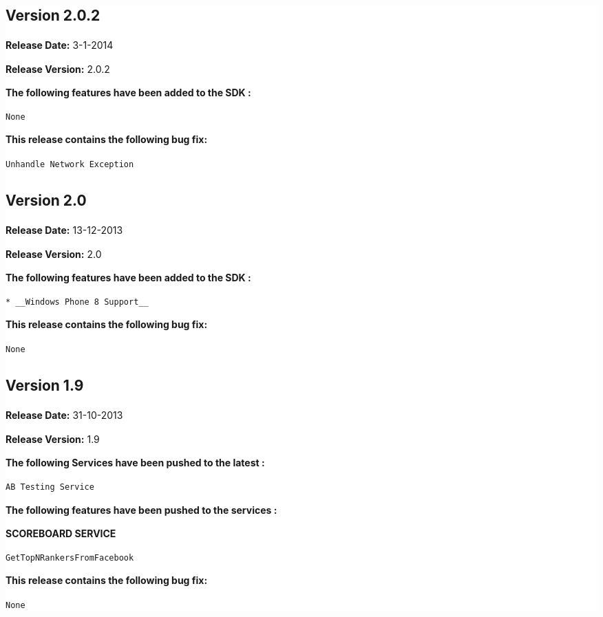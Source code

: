 ## Version 2.0.2

**Release Date:** 3-1-2014

**Release Version:** 2.0.2

**The following features have been added to the SDK :**

```
None
```

**This release contains the following bug fix:**

```
Unhandle Network Exception
```

## Version 2.0

**Release Date:** 13-12-2013

**Release Version:** 2.0

**The following features have been added to the SDK :**
```
* __Windows Phone 8 Support__
```

**This release contains the following bug fix:**

```
None
```
## Version 1.9

**Release Date:** 31-10-2013

**Release Version:** 1.9

**The following Services have been pushed to the latest :**

```
AB Testing Service
```

**The following features have been pushed to the services :**

**SCOREBOARD SERVICE**

```
GetTopNRankersFromFacebook
```

**This release contains the following bug fix:**

```
None
```
